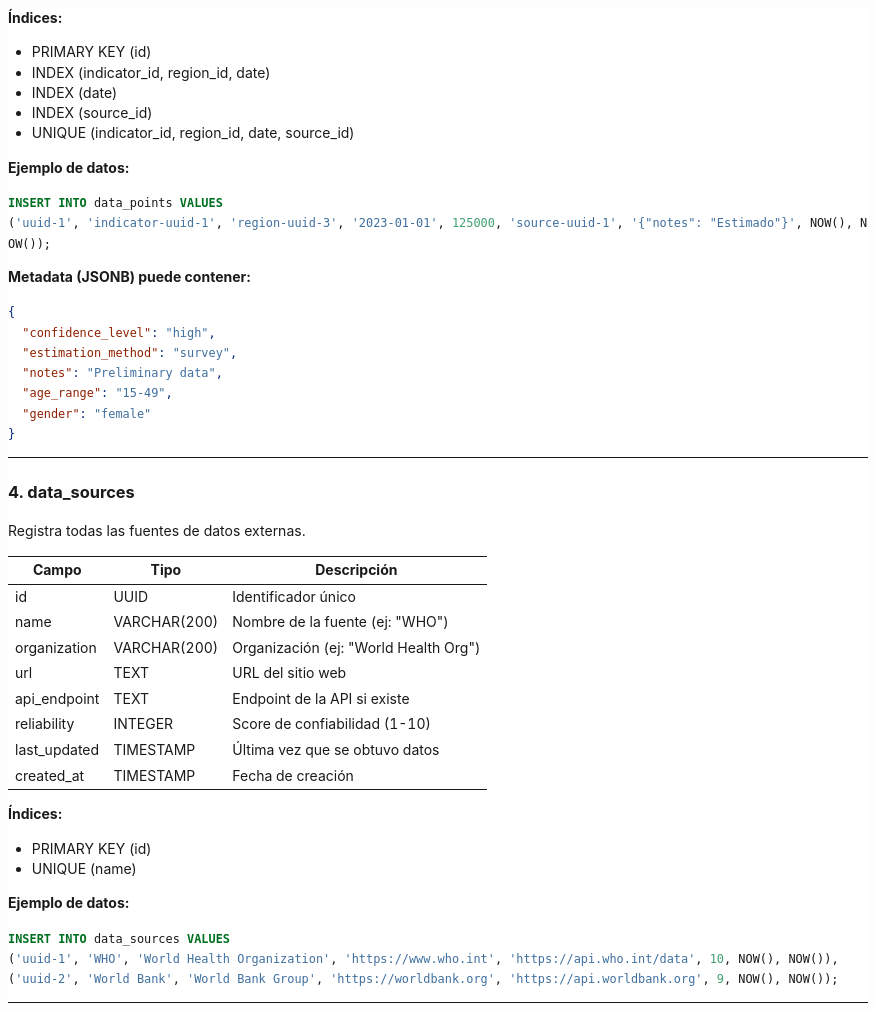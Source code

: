 
**Índices:**
- PRIMARY KEY (id)
- INDEX (indicator_id, region_id, date)
- INDEX (date)
- INDEX (source_id)
- UNIQUE (indicator_id, region_id, date, source_id)

**Ejemplo de datos:**
```sql
INSERT INTO data_points VALUES
('uuid-1', 'indicator-uuid-1', 'region-uuid-3', '2023-01-01', 125000, 'source-uuid-1', '{"notes": "Estimado"}', NOW(), NOW());
```

**Metadata (JSONB) puede contener:**
```json
{
  "confidence_level": "high",
  "estimation_method": "survey",
  "notes": "Preliminary data",
  "age_range": "15-49",
  "gender": "female"
}
```

---

### 4. data_sources

Registra todas las fuentes de datos externas.

| Campo        | Tipo         | Descripción                                   |
|-------------|--------------|-----------------------------------------------|
| id          | UUID         | Identificador único                           |
| name        | VARCHAR(200) | Nombre de la fuente (ej: "WHO")               |
| organization| VARCHAR(200) | Organización (ej: "World Health Org")         |
| url         | TEXT         | URL del sitio web                             |
| api_endpoint| TEXT         | Endpoint de la API si existe                  |
| reliability | INTEGER      | Score de confiabilidad (1-10)                 |
| last_updated| TIMESTAMP    | Última vez que se obtuvo datos                |
| created_at  | TIMESTAMP    | Fecha de creación                             |

**Índices:**
- PRIMARY KEY (id)
- UNIQUE (name)

**Ejemplo de datos:**
```sql
INSERT INTO data_sources VALUES
('uuid-1', 'WHO', 'World Health Organization', 'https://www.who.int', 'https://api.who.int/data', 10, NOW(), NOW()),
('uuid-2', 'World Bank', 'World Bank Group', 'https://worldbank.org', 'https://api.worldbank.org', 9, NOW(), NOW());
```

---